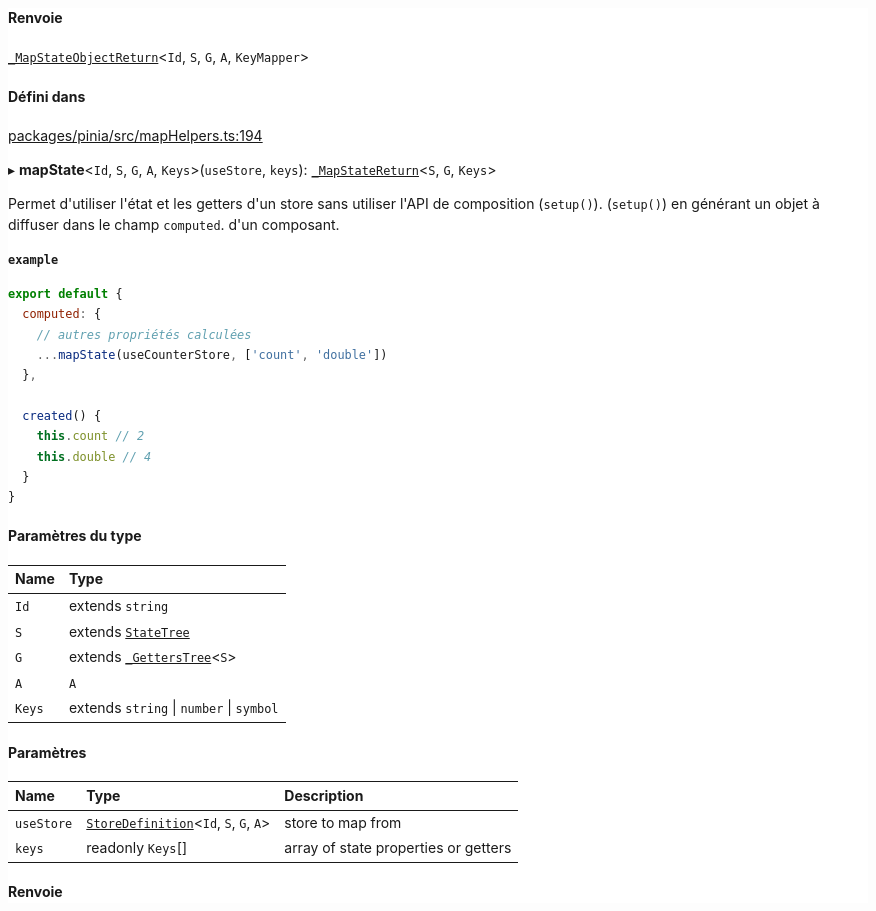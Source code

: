 #### Renvoie

[`_MapStateObjectReturn`](pinia.md#_mapstateobjectreturn)<`Id`, `S`, `G`, `A`, `KeyMapper`\>

#### Défini dans

[packages/pinia/src/mapHelpers.ts:194](https://github.com/vuejs/pinia/blob/2b998ee/packages/pinia/src/mapHelpers.ts#L194)

▸ **mapState**<`Id`, `S`, `G`, `A`, `Keys`\>(`useStore`, `keys`): [`_MapStateReturn`](pinia.md#_mapstatereturn)<`S`, `G`, `Keys`\>

Permet d'utiliser l'état et les getters d'un store sans utiliser l'API de composition (`setup()`).
(`setup()`) en générant un objet à diffuser dans le champ `computed`.
d'un composant.

**`example`**
```js
export default {
  computed: {
    // autres propriétés calculées
    ...mapState(useCounterStore, ['count', 'double'])
  },

  created() {
    this.count // 2
    this.double // 4
  }
}
```

#### Paramètres du type

| Name | Type |
| :------ | :------ |
| `Id` | extends `string` |
| `S` | extends [`StateTree`](pinia.md#statetree) |
| `G` | extends [`_GettersTree`](pinia.md#_getterstree)<`S`\> |
| `A` | `A` |
| `Keys` | extends `string` \| `number` \| `symbol` |

#### Paramètres

| Name | Type | Description |
| :------ | :------ | :------ |
| `useStore` | [`StoreDefinition`](../interfaces/pinia.StoreDefinition.md)<`Id`, `S`, `G`, `A`\> | store to map from |
| `keys` | readonly `Keys`[] | array of state properties or getters |

#### Renvoie
